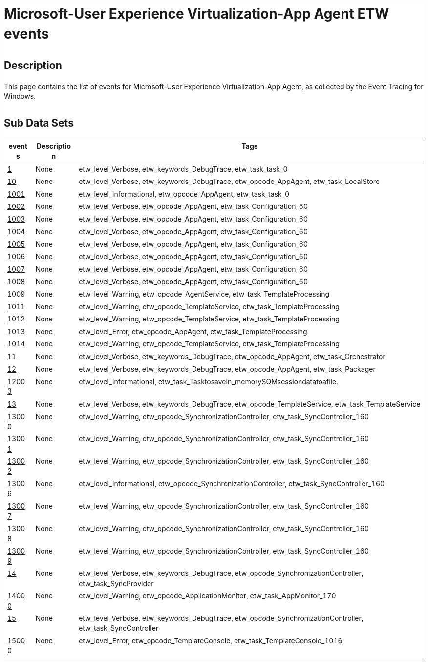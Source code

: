 # Microsoft-User Experience Virtualization-App Agent ETW events

## Description
This page contains the list of events for Microsoft-User Experience Virtualization-App Agent, as collected by the Event Tracing for Windows.

## Sub Data Sets
|events|Description|Tags|
|---|---|---|
|[1](events/event-1.md)|None|etw_level_Verbose, etw_keywords_DebugTrace, etw_task_task_0|
|[10](events/event-10.md)|None|etw_level_Verbose, etw_keywords_DebugTrace, etw_opcode_AppAgent, etw_task_LocalStore|
|[1001](events/event-1001.md)|None|etw_level_Informational, etw_opcode_AppAgent, etw_task_task_0|
|[1002](events/event-1002.md)|None|etw_level_Verbose, etw_opcode_AppAgent, etw_task_Configuration_60|
|[1003](events/event-1003.md)|None|etw_level_Verbose, etw_opcode_AppAgent, etw_task_Configuration_60|
|[1004](events/event-1004.md)|None|etw_level_Verbose, etw_opcode_AppAgent, etw_task_Configuration_60|
|[1005](events/event-1005.md)|None|etw_level_Verbose, etw_opcode_AppAgent, etw_task_Configuration_60|
|[1006](events/event-1006.md)|None|etw_level_Verbose, etw_opcode_AppAgent, etw_task_Configuration_60|
|[1007](events/event-1007.md)|None|etw_level_Verbose, etw_opcode_AppAgent, etw_task_Configuration_60|
|[1008](events/event-1008.md)|None|etw_level_Verbose, etw_opcode_AppAgent, etw_task_Configuration_60|
|[1009](events/event-1009.md)|None|etw_level_Warning, etw_opcode_AgentService, etw_task_TemplateProcessing|
|[1011](events/event-1011.md)|None|etw_level_Warning, etw_opcode_TemplateService, etw_task_TemplateProcessing|
|[1012](events/event-1012.md)|None|etw_level_Warning, etw_opcode_TemplateService, etw_task_TemplateProcessing|
|[1013](events/event-1013.md)|None|etw_level_Error, etw_opcode_AppAgent, etw_task_TemplateProcessing|
|[1014](events/event-1014.md)|None|etw_level_Warning, etw_opcode_TemplateService, etw_task_TemplateProcessing|
|[11](events/event-11.md)|None|etw_level_Verbose, etw_keywords_DebugTrace, etw_opcode_AppAgent, etw_task_Orchestrator|
|[12](events/event-12.md)|None|etw_level_Verbose, etw_keywords_DebugTrace, etw_opcode_AppAgent, etw_task_Packager|
|[12003](events/event-12003.md)|None|etw_level_Informational, etw_task_Tasktosavein_memorySQMsessiondatatoafile.|
|[13](events/event-13.md)|None|etw_level_Verbose, etw_keywords_DebugTrace, etw_opcode_TemplateService, etw_task_TemplateService|
|[13000](events/event-13000.md)|None|etw_level_Warning, etw_opcode_SynchronizationController, etw_task_SyncController_160|
|[13001](events/event-13001.md)|None|etw_level_Warning, etw_opcode_SynchronizationController, etw_task_SyncController_160|
|[13002](events/event-13002.md)|None|etw_level_Warning, etw_opcode_SynchronizationController, etw_task_SyncController_160|
|[13006](events/event-13006.md)|None|etw_level_Informational, etw_opcode_SynchronizationController, etw_task_SyncController_160|
|[13007](events/event-13007.md)|None|etw_level_Warning, etw_opcode_SynchronizationController, etw_task_SyncController_160|
|[13008](events/event-13008.md)|None|etw_level_Warning, etw_opcode_SynchronizationController, etw_task_SyncController_160|
|[13009](events/event-13009.md)|None|etw_level_Warning, etw_opcode_SynchronizationController, etw_task_SyncController_160|
|[14](events/event-14.md)|None|etw_level_Verbose, etw_keywords_DebugTrace, etw_opcode_SynchronizationController, etw_task_SyncProvider|
|[14000](events/event-14000.md)|None|etw_level_Warning, etw_opcode_ApplicationMonitor, etw_task_AppMonitor_170|
|[15](events/event-15.md)|None|etw_level_Verbose, etw_keywords_DebugTrace, etw_opcode_SynchronizationController, etw_task_SyncController|
|[15000](events/event-15000.md)|None|etw_level_Error, etw_opcode_TemplateConsole, etw_task_TemplateConsole_1016|